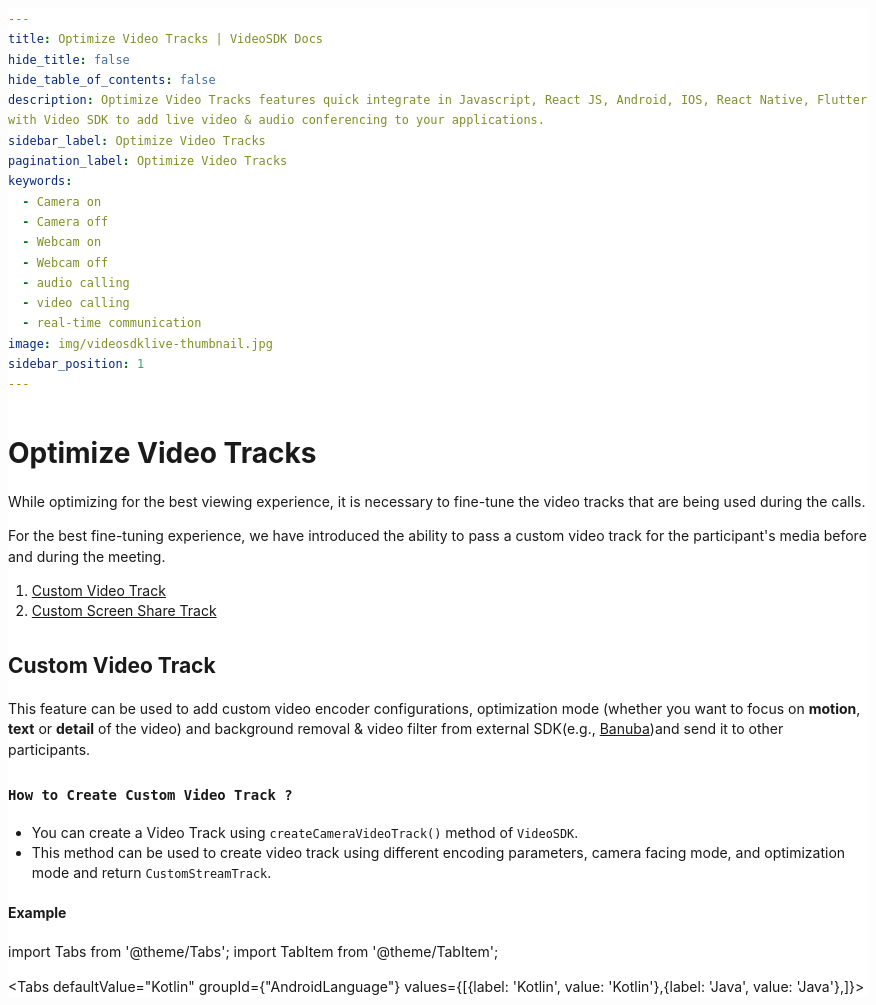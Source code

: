 ```yaml
---
title: Optimize Video Tracks | VideoSDK Docs
hide_title: false
hide_table_of_contents: false
description: Optimize Video Tracks features quick integrate in Javascript, React JS, Android, IOS, React Native, Flutter with Video SDK to add live video & audio conferencing to your applications.
sidebar_label: Optimize Video Tracks
pagination_label: Optimize Video Tracks
keywords:
  - Camera on
  - Camera off
  - Webcam on
  - Webcam off
  - audio calling
  - video calling
  - real-time communication
image: img/videosdklive-thumbnail.jpg
sidebar_position: 1
---
```


# Optimize Video Tracks

While optimizing for the best viewing experience, it is necessary to fine-tune the video tracks that are being used during the calls.

For the best fine-tuning experience, we have introduced the ability to pass a custom video track for the participant's media before and during the meeting.

1. [Custom Video Track](#custom-video-track)
2. [Custom Screen Share Track](#custom-screen-share-track)

## Custom Video Track

This feature can be used to add custom video encoder configurations, optimization mode (whether you want to focus on **motion**, **text** or **detail** of the video) and background removal & video filter from external SDK(e.g., [Banuba](https://www.banuba.com/))and send it to other participants.

### `How to Create Custom Video Track ?`

- You can create a Video Track using `createCameraVideoTrack()` method of `VideoSDK`.
- This method can be used to create video track using different encoding parameters, camera facing mode, and optimization mode and return `CustomStreamTrack`.

#### Example

import Tabs from '@theme/Tabs';
import TabItem from '@theme/TabItem';

<Tabs
defaultValue="Kotlin"
groupId={"AndroidLanguage"}
values={[{label: 'Kotlin', value: 'Kotlin'},{label: 'Java', value: 'Java'},]}>
